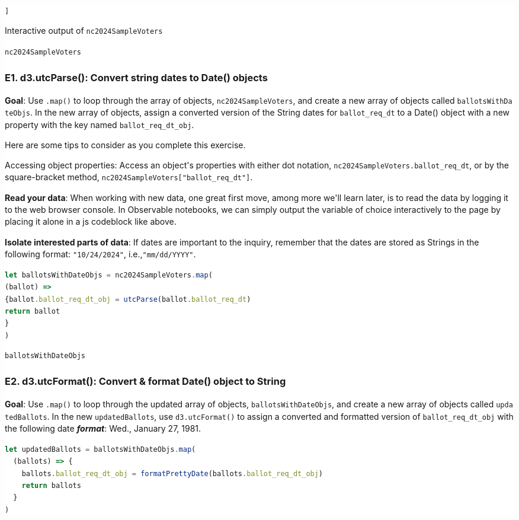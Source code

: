 ```js
]
```

<p class="codeblock-caption">
  Interactive output of <code>nc2024SampleVoters</code>
</p>

```js
nc2024SampleVoters
```

### E1. d3.utcParse(): Convert string dates to Date() objects

**Goal**: Use `.map()` to loop through the array of objects, `nc2024SampleVoters`, and create a new array of objects called `ballotsWithDateObjs`. In the new array of objects, assign a converted version of the String dates for `ballot_req_dt` to a Date() object with a new property with the key named `ballot_req_dt_obj`.

Here are some tips to consider as you complete this exercise.

<p class="tip"></strong>Accessing object properties</strong>: Access an object's properties with either dot notation, <code>nc2024SampleVoters.ballot_req_dt</code>, or by the square-bracket method, <code>nc2024SampleVoters["ballot_req_dt"]</code>.</p>
<p class="tip"><strong>Read your data</strong>: When working with new data, one great first move, among more we'll learn later, is to read the data by logging it to the web browser console. In Observable notebooks, we can simply output the variable of choice interactively to the page by placing it alone in a js codeblock like above.</p>
<p class="tip"><strong>Isolate interested parts of data</strong>: If dates are important to the inquiry, remember that the dates are stored as Strings in the following format: <code>"10/24/2024"</code>, i.e.,<code>"mm/dd/YYYY"</code>.</p>


```js
let ballotsWithDateObjs = nc2024SampleVoters.map(
(ballot) => 
{ballot.ballot_req_dt_obj = utcParse(ballot.ballot_req_dt)
return ballot
}
)
```

```js
ballotsWithDateObjs
```

### E2. d3.utcFormat(): Convert & format Date() object to String

**Goal**: Use `.map()` to loop through the updated array of objects, `ballotsWithDateObjs`, and create a new array of objects called `updatedBallots`. In the new `updatedBallots`, use `d3.utcFormat()` to assign a converted and formatted version of `ballot_req_dt_obj` with the following date ***format***: Wed., January 27, 1981.


```js
let updatedBallots = ballotsWithDateObjs.map(
  (ballots) => {
    ballots.ballot_req_dt_obj = formatPrettyDate(ballots.ballot_req_dt_obj)
    return ballots
  }
)
```
